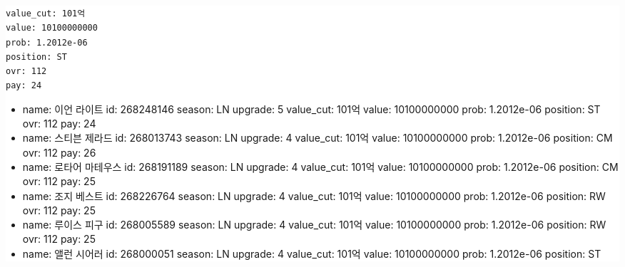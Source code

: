     value_cut: 101억
    value: 10100000000
    prob: 1.2012e-06
    position: ST
    ovr: 112
    pay: 24
  - name: 이언 라이트
    id: 268248146
    season: LN
    upgrade: 5
    value_cut: 101억
    value: 10100000000
    prob: 1.2012e-06
    position: ST
    ovr: 112
    pay: 24
  - name: 스티븐 제라드
    id: 268013743
    season: LN
    upgrade: 4
    value_cut: 101억
    value: 10100000000
    prob: 1.2012e-06
    position: CM
    ovr: 112
    pay: 26
  - name: 로타어 마테우스
    id: 268191189
    season: LN
    upgrade: 4
    value_cut: 101억
    value: 10100000000
    prob: 1.2012e-06
    position: CM
    ovr: 112
    pay: 25
  - name: 조지 베스트
    id: 268226764
    season: LN
    upgrade: 4
    value_cut: 101억
    value: 10100000000
    prob: 1.2012e-06
    position: RW
    ovr: 112
    pay: 25
  - name: 루이스 피구
    id: 268005589
    season: LN
    upgrade: 4
    value_cut: 101억
    value: 10100000000
    prob: 1.2012e-06
    position: RW
    ovr: 112
    pay: 25
  - name: 앨런 시어러
    id: 268000051
    season: LN
    upgrade: 4
    value_cut: 101억
    value: 10100000000
    prob: 1.2012e-06
    position: ST